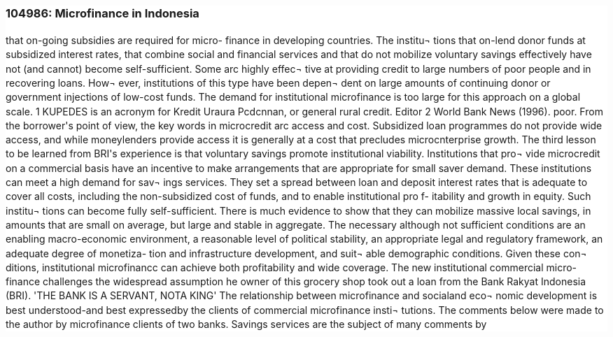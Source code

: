 ### 104986: Microfinance in Indonesia

that on-going subsidies are required for micro-
finance in developing countries. The institu¬
tions that on-lend donor funds at subsidized
interest rates, that combine social and financial
services and that do not mobilize voluntary
savings effectively have not (and cannot)
become self-sufficient. Some arc highly effec¬
tive at providing credit to large numbers of
poor people and in recovering loans. How¬
ever, institutions of this type have been depen¬
dent on large amounts of continuing donor or
government injections of low-cost funds. The
demand for institutional microfinance is too
large for this approach on a global scale.
1 KUPEDES is an acronym for Kredit Uraura
Pcdcnnan, or general rural credit. Editor
2 World Bank News (1996).
poor. From the borrower's point of view, the
key words in microcredit arc access and cost.
Subsidized loan programmes do not provide
wide access, and while moneylenders provide
access it is generally at a cost that precludes
microcnterprise growth.
The third lesson to be learned from BRI's
experience is that voluntary savings promote
institutional viability. Institutions that pro¬
vide microcredit on a commercial basis have
an incentive to make arrangements that are
appropriate for small saver demand. These
institutions can meet a high demand for sav¬
ings services. They set a spread between loan
and deposit interest rates that is adequate to
cover all costs, including the non-subsidized
cost of funds, and to enable institutional pro f-
itability and growth in equity. Such institu¬
tions can become fully self-sufficient. There is
much evidence to show that they can mobilize
massive local savings, in amounts that are small
on average, but large and stable in aggregate.
The necessary although not sufficient
conditions are an enabling macro-economic
environment, a reasonable level of political
stability, an appropriate legal and regulatory
framework, an adequate degree of monetiza-
tion and infrastructure development, and suit¬
able demographic conditions. Given these con¬
ditions, institutional microfinancc can achieve
both profitability and wide coverage.
The new institutional commercial micro-
finance challenges the widespread assumption
he owner of this grocery
shop took out a loan from the
Bank Rakyat Indonesia (BRI).
'THE BANK IS A SERVANT,
NOTA KING'
The relationship between microfinance and socialand eco¬
nomic development is best understood-and best
expressedby the clients of commercial microfinance insti¬
tutions. The comments below were made to the author by
microfinance clients of two banks.
Savings services are the subject of many comments by